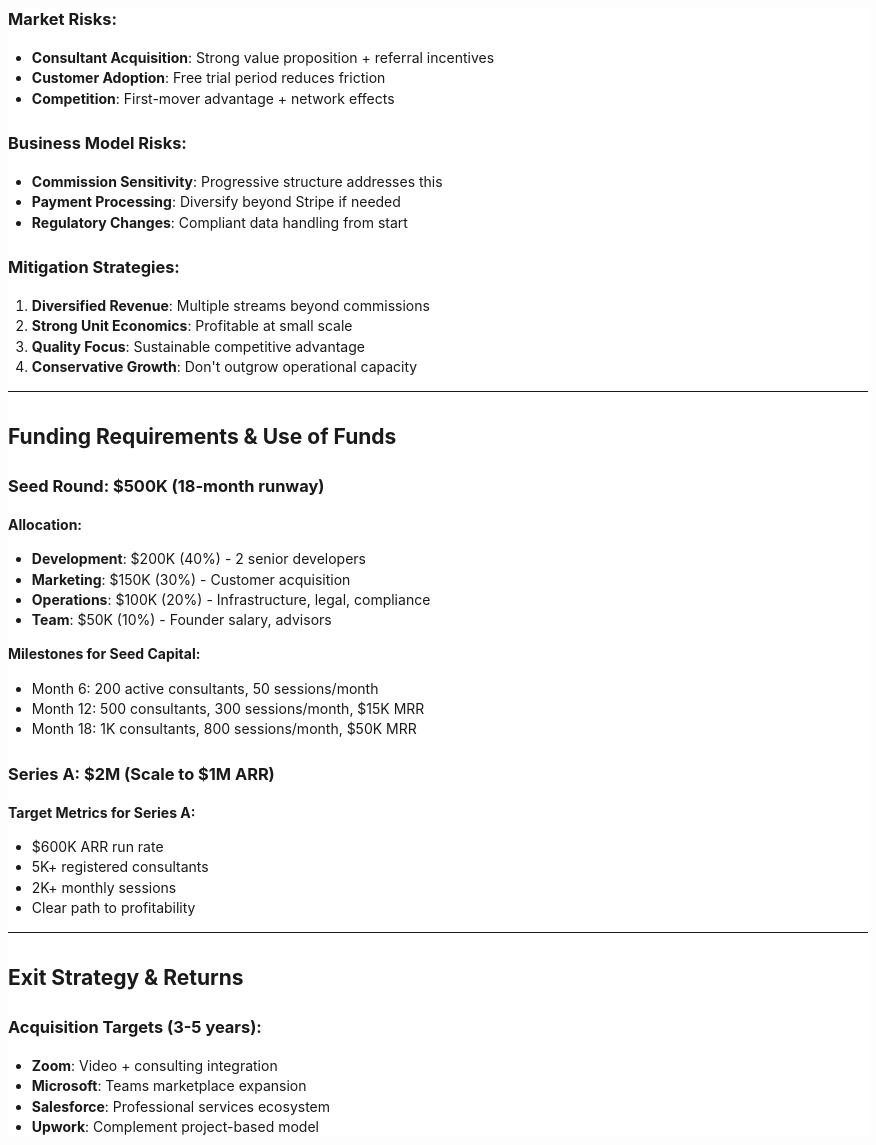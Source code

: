 ### Market Risks:
- **Consultant Acquisition**: Strong value proposition + referral incentives
- **Customer Adoption**: Free trial period reduces friction
- **Competition**: First-mover advantage + network effects

### Business Model Risks:
- **Commission Sensitivity**: Progressive structure addresses this
- **Payment Processing**: Diversify beyond Stripe if needed
- **Regulatory Changes**: Compliant data handling from start

### Mitigation Strategies:
1. **Diversified Revenue**: Multiple streams beyond commissions
2. **Strong Unit Economics**: Profitable at small scale
3. **Quality Focus**: Sustainable competitive advantage
4. **Conservative Growth**: Don't outgrow operational capacity

---

## Funding Requirements & Use of Funds

### Seed Round: $500K (18-month runway)

**Allocation:**
- **Development**: $200K (40%) - 2 senior developers
- **Marketing**: $150K (30%) - Customer acquisition
- **Operations**: $100K (20%) - Infrastructure, legal, compliance
- **Team**: $50K (10%) - Founder salary, advisors

**Milestones for Seed Capital:**
- Month 6: 200 active consultants, 50 sessions/month
- Month 12: 500 consultants, 300 sessions/month, $15K MRR
- Month 18: 1K consultants, 800 sessions/month, $50K MRR

### Series A: $2M (Scale to $1M ARR)

**Target Metrics for Series A:**
- $600K ARR run rate
- 5K+ registered consultants
- 2K+ monthly sessions
- Clear path to profitability

---

## Exit Strategy & Returns

### Acquisition Targets (3-5 years):
- **Zoom**: Video + consulting integration
- **Microsoft**: Teams marketplace expansion
- **Salesforce**: Professional services ecosystem
- **Upwork**: Complement project-based model
